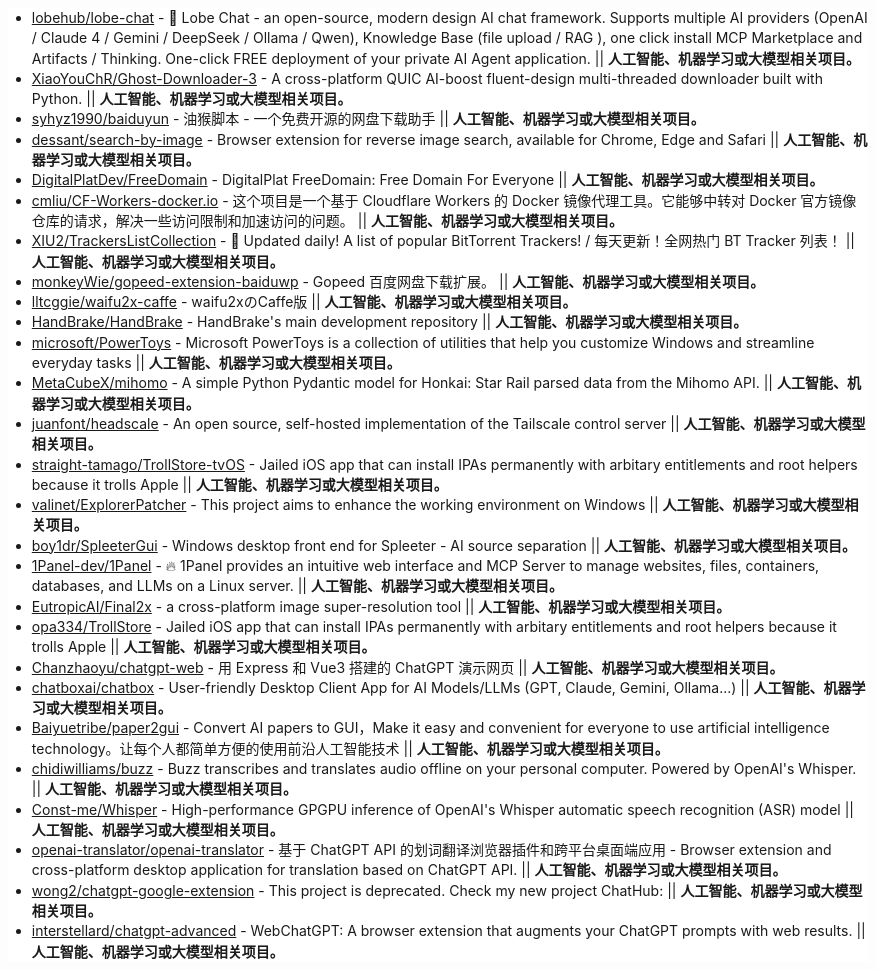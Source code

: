 * [lobehub/lobe-chat](https://github.com/lobehub/lobe-chat) - 🤯 Lobe Chat - an open-source, modern design AI chat framework. Supports multiple AI providers (OpenAI / Claude 4 / Gemini / DeepSeek / Ollama / Qwen), Knowledge Base (file upload / RAG ), one click install MCP Marketplace and Artifacts / Thinking. One-click FREE deployment of your private AI Agent application. || **人工智能、机器学习或大模型相关项目。**
* [XiaoYouChR/Ghost-Downloader-3](https://github.com/XiaoYouChR/Ghost-Downloader-3) - A cross-platform QUIC AI-boost fluent-design multi-threaded downloader built with Python. || **人工智能、机器学习或大模型相关项目。**
* [syhyz1990/baiduyun](https://github.com/syhyz1990/baiduyun) - 油猴脚本 - 一个免费开源的网盘下载助手 || **人工智能、机器学习或大模型相关项目。**
* [dessant/search-by-image](https://github.com/dessant/search-by-image) - Browser extension for reverse image search, available for Chrome, Edge and Safari || **人工智能、机器学习或大模型相关项目。**
* [DigitalPlatDev/FreeDomain](https://github.com/DigitalPlatDev/FreeDomain) - DigitalPlat FreeDomain: Free Domain For Everyone || **人工智能、机器学习或大模型相关项目。**
* [cmliu/CF-Workers-docker.io](https://github.com/cmliu/CF-Workers-docker.io) - 这个项目是一个基于 Cloudflare Workers 的 Docker 镜像代理工具。它能够中转对 Docker 官方镜像仓库的请求，解决一些访问限制和加速访问的问题。 || **人工智能、机器学习或大模型相关项目。**
* [XIU2/TrackersListCollection](https://github.com/XIU2/TrackersListCollection) - 🎈 Updated daily! A list of popular BitTorrent Trackers! / 每天更新！全网热门 BT Tracker 列表！ || **人工智能、机器学习或大模型相关项目。**
* [monkeyWie/gopeed-extension-baiduwp](https://github.com/monkeyWie/gopeed-extension-baiduwp) - Gopeed 百度网盘下载扩展。 || **人工智能、机器学习或大模型相关项目。**
* [lltcggie/waifu2x-caffe](https://github.com/lltcggie/waifu2x-caffe) - waifu2xのCaffe版 || **人工智能、机器学习或大模型相关项目。**
* [HandBrake/HandBrake](https://github.com/HandBrake/HandBrake) - HandBrake's main development repository || **人工智能、机器学习或大模型相关项目。**
* [microsoft/PowerToys](https://github.com/microsoft/PowerToys) - Microsoft PowerToys is a collection of utilities that help you customize Windows and streamline everyday tasks || **人工智能、机器学习或大模型相关项目。**
* [MetaCubeX/mihomo](https://github.com/MetaCubeX/mihomo) - A simple Python Pydantic model for Honkai: Star Rail parsed data from the Mihomo API. || **人工智能、机器学习或大模型相关项目。**
* [juanfont/headscale](https://github.com/juanfont/headscale) - An open source, self-hosted implementation of the Tailscale control server || **人工智能、机器学习或大模型相关项目。**
* [straight-tamago/TrollStore-tvOS](https://github.com/straight-tamago/TrollStore-tvOS) - Jailed iOS app that can install IPAs permanently with arbitary entitlements and root helpers because it trolls Apple || **人工智能、机器学习或大模型相关项目。**
* [valinet/ExplorerPatcher](https://github.com/valinet/ExplorerPatcher) - This project aims to enhance the working environment on Windows || **人工智能、机器学习或大模型相关项目。**
* [boy1dr/SpleeterGui](https://github.com/boy1dr/SpleeterGui) - Windows desktop front end for Spleeter - AI source separation || **人工智能、机器学习或大模型相关项目。**
* [1Panel-dev/1Panel](https://github.com/1Panel-dev/1Panel) - 🔥 1Panel provides an intuitive web interface and MCP Server to manage websites, files, containers, databases, and LLMs on a Linux server. || **人工智能、机器学习或大模型相关项目。**
* [EutropicAI/Final2x](https://github.com/EutropicAI/Final2x) - a cross-platform image super-resolution tool || **人工智能、机器学习或大模型相关项目。**
* [opa334/TrollStore](https://github.com/opa334/TrollStore) - Jailed iOS app that can install IPAs permanently with arbitary entitlements and root helpers because it trolls Apple || **人工智能、机器学习或大模型相关项目。**
* [Chanzhaoyu/chatgpt-web](https://github.com/Chanzhaoyu/chatgpt-web) - 用 Express 和  Vue3 搭建的 ChatGPT 演示网页 || **人工智能、机器学习或大模型相关项目。**
* [chatboxai/chatbox](https://github.com/chatboxai/chatbox) - User-friendly Desktop Client App for AI Models/LLMs (GPT, Claude, Gemini, Ollama...) || **人工智能、机器学习或大模型相关项目。**
* [Baiyuetribe/paper2gui](https://github.com/Baiyuetribe/paper2gui) - Convert AI papers to GUI，Make it easy and convenient for everyone to use artificial intelligence technology。让每个人都简单方便的使用前沿人工智能技术 || **人工智能、机器学习或大模型相关项目。**
* [chidiwilliams/buzz](https://github.com/chidiwilliams/buzz) - Buzz transcribes and translates audio offline on your personal computer. Powered by OpenAI's Whisper. || **人工智能、机器学习或大模型相关项目。**
* [Const-me/Whisper](https://github.com/Const-me/Whisper) - High-performance GPGPU inference of OpenAI's Whisper automatic speech recognition (ASR) model || **人工智能、机器学习或大模型相关项目。**
* [openai-translator/openai-translator](https://github.com/openai-translator/openai-translator) - 基于 ChatGPT API 的划词翻译浏览器插件和跨平台桌面端应用    -    Browser extension and cross-platform desktop application for translation based on ChatGPT API. || **人工智能、机器学习或大模型相关项目。**
* [wong2/chatgpt-google-extension](https://github.com/wong2/chatgpt-google-extension) - This project is deprecated. Check my new project ChatHub: || **人工智能、机器学习或大模型相关项目。**
* [interstellard/chatgpt-advanced](https://github.com/interstellard/chatgpt-advanced) - WebChatGPT: A browser extension that augments your ChatGPT prompts with web results. || **人工智能、机器学习或大模型相关项目。**